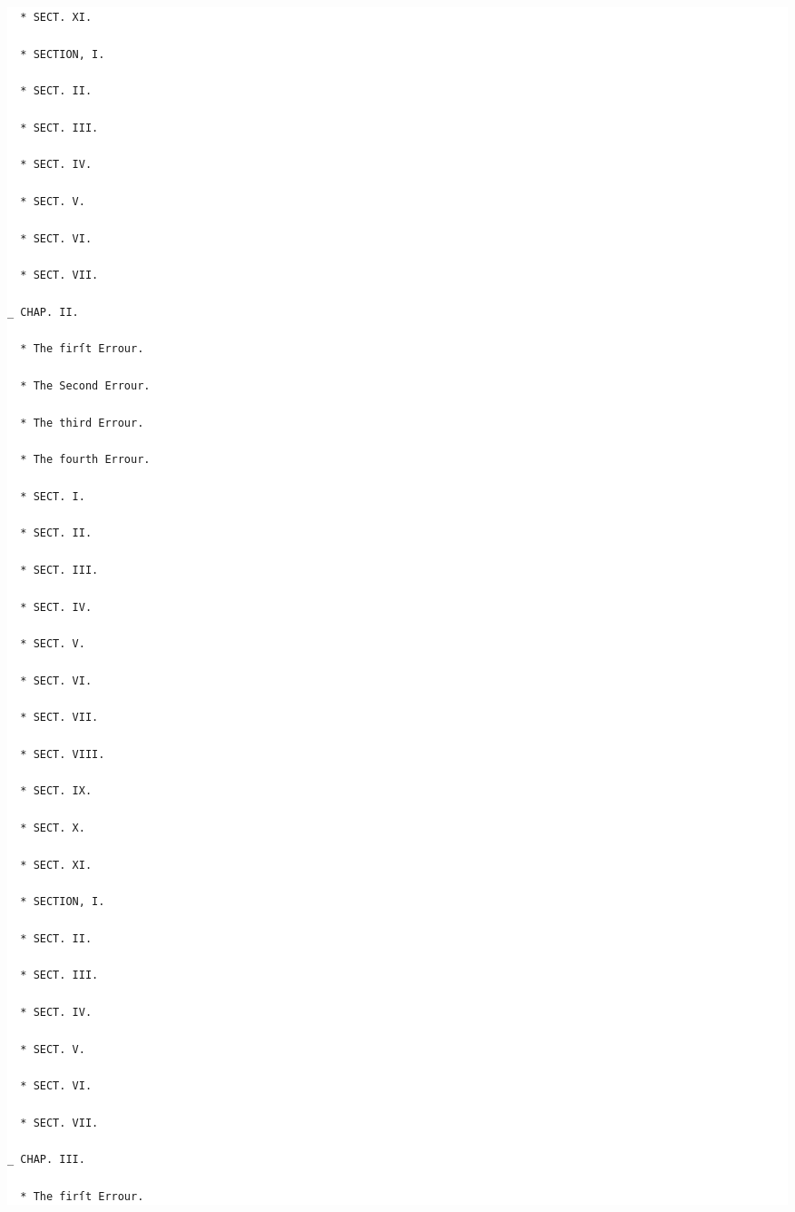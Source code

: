       * SECT. XI.

      * SECTION, I.

      * SECT. II.

      * SECT. III.

      * SECT. IV.

      * SECT. V.

      * SECT. VI.

      * SECT. VII.

    _ CHAP. II.

      * The firſt Errour.

      * The Second Errour.

      * The third Errour.

      * The fourth Errour.

      * SECT. I.

      * SECT. II.

      * SECT. III.

      * SECT. IV.

      * SECT. V.

      * SECT. VI.

      * SECT. VII.

      * SECT. VIII.

      * SECT. IX.

      * SECT. X.

      * SECT. XI.

      * SECTION, I.

      * SECT. II.

      * SECT. III.

      * SECT. IV.

      * SECT. V.

      * SECT. VI.

      * SECT. VII.

    _ CHAP. III.

      * The firſt Errour.
